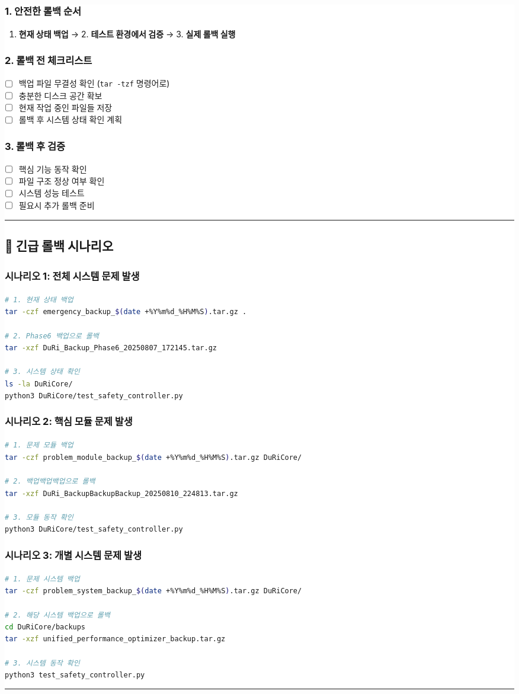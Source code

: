 ### **1. 안전한 롤백 순서**
1. **현재 상태 백업** → 2. **테스트 환경에서 검증** → 3. **실제 롤백 실행**

### **2. 롤백 전 체크리스트**
- [ ] 백업 파일 무결성 확인 (`tar -tzf` 명령어로)
- [ ] 충분한 디스크 공간 확보
- [ ] 현재 작업 중인 파일들 저장
- [ ] 롤백 후 시스템 상태 확인 계획

### **3. 롤백 후 검증**
- [ ] 핵심 기능 동작 확인
- [ ] 파일 구조 정상 여부 확인
- [ ] 시스템 성능 테스트
- [ ] 필요시 추가 롤백 준비

---

## 🚨 긴급 롤백 시나리오

### **시나리오 1: 전체 시스템 문제 발생**
```bash
# 1. 현재 상태 백업
tar -czf emergency_backup_$(date +%Y%m%d_%H%M%S).tar.gz .

# 2. Phase6 백업으로 롤백
tar -xzf DuRi_Backup_Phase6_20250807_172145.tar.gz

# 3. 시스템 상태 확인
ls -la DuRiCore/
python3 DuRiCore/test_safety_controller.py
```

### **시나리오 2: 핵심 모듈 문제 발생**
```bash
# 1. 문제 모듈 백업
tar -czf problem_module_backup_$(date +%Y%m%d_%H%M%S).tar.gz DuRiCore/

# 2. 백업백업백업으로 롤백
tar -xzf DuRi_BackupBackupBackup_20250810_224813.tar.gz

# 3. 모듈 동작 확인
python3 DuRiCore/test_safety_controller.py
```

### **시나리오 3: 개별 시스템 문제 발생**
```bash
# 1. 문제 시스템 백업
tar -czf problem_system_backup_$(date +%Y%m%d_%H%M%S).tar.gz DuRiCore/

# 2. 해당 시스템 백업으로 롤백
cd DuRiCore/backups
tar -xzf unified_performance_optimizer_backup.tar.gz

# 3. 시스템 동작 확인
python3 test_safety_controller.py
```

---